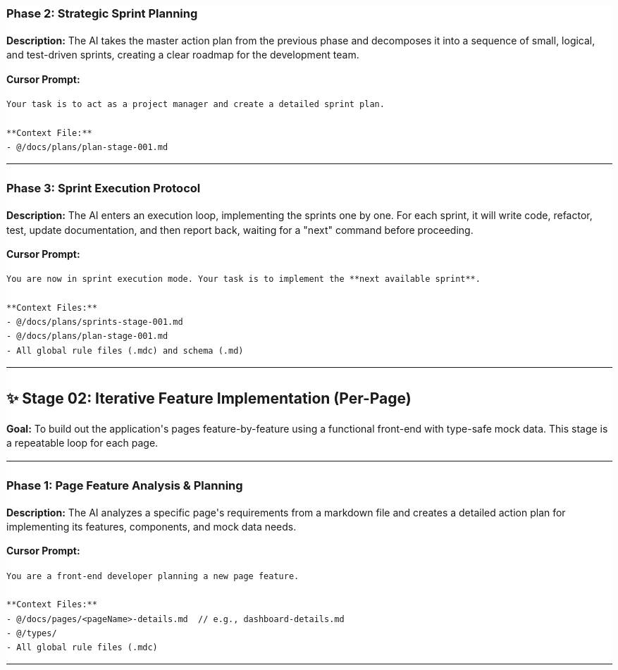 ### **Phase 2: Strategic Sprint Planning**

**Description:** The AI takes the master action plan from the previous phase and decomposes it into a sequence of small, logical, and test-driven sprints, creating a clear roadmap for the development team.

**Cursor Prompt:**

````
Your task is to act as a project manager and create a detailed sprint plan.

**Context File:**
- @/docs/plans/plan-stage-001.md

````

-----

### **Phase 3: Sprint Execution Protocol**

**Description:** The AI enters an execution loop, implementing the sprints one by one. For each sprint, it will write code, refactor, test, update documentation, and then report back, waiting for a "next" command before proceeding.

**Cursor Prompt:**

```
You are now in sprint execution mode. Your task is to implement the **next available sprint**.

**Context Files:**
- @/docs/plans/sprints-stage-001.md
- @/docs/plans/plan-stage-001.md
- All global rule files (.mdc) and schema (.md)

```

-----

## ✨ Stage 02: Iterative Feature Implementation (Per-Page)

**Goal:** To build out the application's pages feature-by-feature using a functional front-end with type-safe mock data. This stage is a repeatable loop for each page.

-----

### **Phase 1: Page Feature Analysis & Planning**

**Description:** The AI analyzes a specific page's requirements from a markdown file and creates a detailed action plan for implementing its features, components, and mock data needs.

**Cursor Prompt:**

```
You are a front-end developer planning a new page feature.

**Context Files:**
- @/docs/pages/<pageName>-details.md  // e.g., dashboard-details.md
- @/types/
- All global rule files (.mdc)

```
-----
